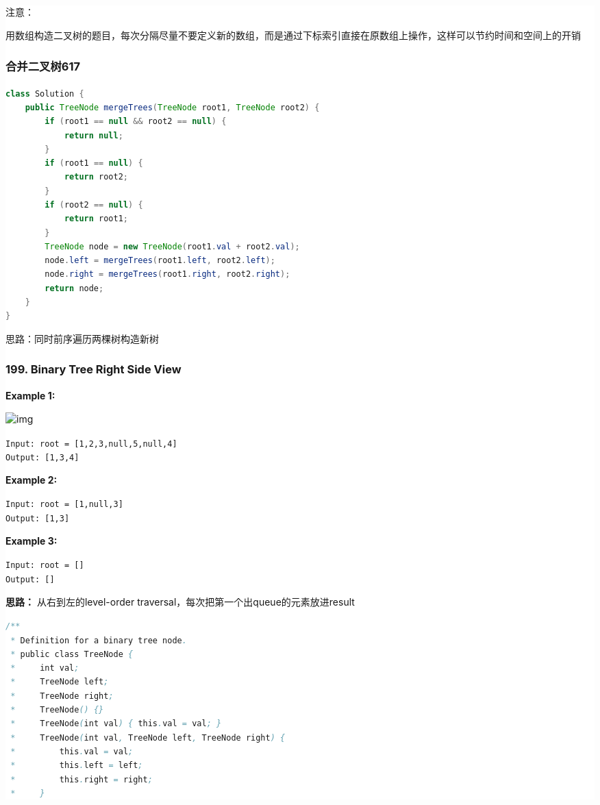 注意：

用数组构造二叉树的题目，每次分隔尽量不要定义新的数组，而是通过下标索引直接在原数组上操作，这样可以节约时间和空间上的开销

### 合并二叉树617

``````java
class Solution {
    public TreeNode mergeTrees(TreeNode root1, TreeNode root2) {
        if (root1 == null && root2 == null) {
            return null;
        }
        if (root1 == null) {
            return root2;
        }
        if (root2 == null) {
            return root1;
        }
        TreeNode node = new TreeNode(root1.val + root2.val);
        node.left = mergeTrees(root1.left, root2.left);
        node.right = mergeTrees(root1.right, root2.right);
        return node;
    }
}
``````

思路：同时前序遍历两棵树构造新树

### 199. Binary Tree Right Side View

**Example 1:**

![img](https://assets.leetcode.com/uploads/2021/02/14/tree.jpg)

```
Input: root = [1,2,3,null,5,null,4]
Output: [1,3,4]
```

**Example 2:**

```
Input: root = [1,null,3]
Output: [1,3]
```

**Example 3:**

```
Input: root = []
Output: []
```

**思路：**
从右到左的level-order traversal，每次把第一个出queue的元素放进result

```java
/**
 * Definition for a binary tree node.
 * public class TreeNode {
 *     int val;
 *     TreeNode left;
 *     TreeNode right;
 *     TreeNode() {}
 *     TreeNode(int val) { this.val = val; }
 *     TreeNode(int val, TreeNode left, TreeNode right) {
 *         this.val = val;
 *         this.left = left;
 *         this.right = right;
 *     }
```